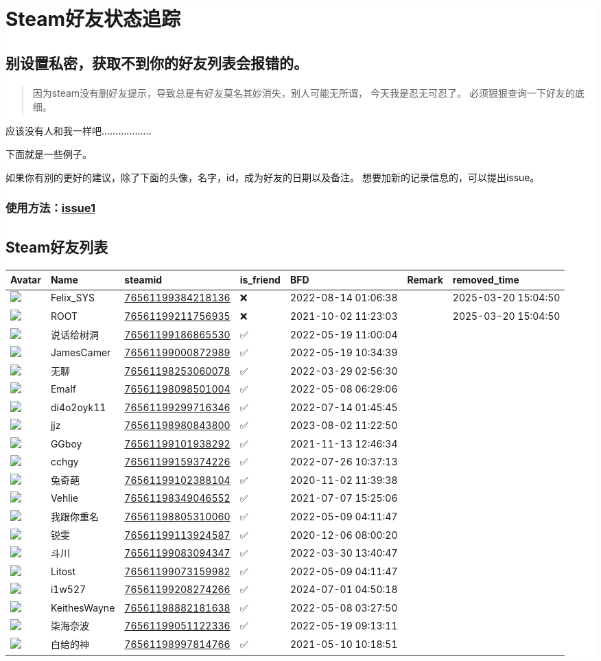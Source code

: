# Steam好友状态追踪
## 别设置私密，获取不到你的好友列表会报错的。

> 因为steam没有删好友提示，导致总是有好友莫名其妙消失，别人可能无所谓，
> 今天我是忍无可忍了。 必须狠狠查询一下好友的底细。

应该没有人和我一样吧………………

下面就是一些例子。

如果你有别的更好的建议，除了下面的头像，名字，id，成为好友的日期以及备注。 想要加新的记录信息的，可以提出issue。

### 使用方法：[issue1](https://github.com/systemannounce/SteamFriends/issues/1)

## Steam好友列表

| Avatar                                                                            | Name              | steamid                                                                     | is_friend   | BFD                 | Remark   | removed_time        |
|:----------------------------------------------------------------------------------|:------------------|:----------------------------------------------------------------------------|:------------|:--------------------|:---------|:--------------------|
| ![](https://avatars.steamstatic.com/d41abd4be0b3769e1919802da758591a11639b13.jpg) | Felix_SYS         | [76561199384218136](https://steamcommunity.com/profiles/76561199384218136/) | ❌           | 2022-08-14 01:06:38 |          | 2025-03-20 15:04:50 |
| ![](https://avatars.steamstatic.com/ef15d4fa577672454e11c4dc5fbfa9fc71722ede.jpg) | ROOT              | [76561199211756935](https://steamcommunity.com/profiles/76561199211756935/) | ❌           | 2021-10-02 11:23:03 |          | 2025-03-20 15:04:50 |
| ![](https://avatars.steamstatic.com/fd502637d1e73717cba1bd8ca1128037e6b15870.jpg) | 说话给树洞             | [76561199186865530](https://steamcommunity.com/profiles/76561199186865530/) | ✅           | 2022-05-19 11:00:04 |          |                     |
| ![](https://avatars.steamstatic.com/8ffeb25138c87d9245eb433034aa31a8328909ca.jpg) | JamesCamer        | [76561199000872989](https://steamcommunity.com/profiles/76561199000872989/) | ✅           | 2022-05-19 10:34:39 |          |                     |
| ![](https://avatars.steamstatic.com/d1a2d50e6e6ebaeef85cfffd851144e2ad9f574f.jpg) | 无聊                | [76561198253060078](https://steamcommunity.com/profiles/76561198253060078/) | ✅           | 2022-03-29 02:56:30 |          |                     |
| ![](https://avatars.steamstatic.com/ee5cc428258a2f7f5775ae66f8bbcde744738e44.jpg) | Emalf             | [76561198098501004](https://steamcommunity.com/profiles/76561198098501004/) | ✅           | 2022-05-08 06:29:06 |          |                     |
| ![](https://avatars.steamstatic.com/fef49e7fa7e1997310d705b2a6158ff8dc1cdfeb.jpg) | di4o2oyk11        | [76561199299716346](https://steamcommunity.com/profiles/76561199299716346/) | ✅           | 2022-07-14 01:45:45 |          |                     |
| ![](https://avatars.steamstatic.com/3d7e78615d2590a891867d039fb4f3f0230eb1f7.jpg) | jjz               | [76561198980843800](https://steamcommunity.com/profiles/76561198980843800/) | ✅           | 2023-08-02 11:22:50 |          |                     |
| ![](https://avatars.steamstatic.com/88d32336c8c6d1c82122b0e129dd3a3a92498a87.jpg) | GGboy             | [76561199101938292](https://steamcommunity.com/profiles/76561199101938292/) | ✅           | 2021-11-13 12:46:34 |          |                     |
| ![](https://avatars.steamstatic.com/897b641a6ca6fdc1baa02b7814311d8b553694c5.jpg) | cchgy             | [76561199159374226](https://steamcommunity.com/profiles/76561199159374226/) | ✅           | 2022-07-26 10:37:13 |          |                     |
| ![](https://avatars.steamstatic.com/1191c81a57194f64acfcda94f0fd0cb94e92eff7.jpg) | 兔奇葩               | [76561199102388104](https://steamcommunity.com/profiles/76561199102388104/) | ✅           | 2020-11-02 11:39:38 |          |                     |
| ![](https://avatars.steamstatic.com/a895ca499d973b1d099e8c1cefc2a2d2ca1e1bfe.jpg) | Vehlie            | [76561198349046552](https://steamcommunity.com/profiles/76561198349046552/) | ✅           | 2021-07-07 15:25:06 |          |                     |
| ![](https://avatars.steamstatic.com/de7aed4299406a52b01b0fc087ec5eb1d380b7e7.jpg) | 我跟你重名             | [76561198805310060](https://steamcommunity.com/profiles/76561198805310060/) | ✅           | 2022-05-09 04:11:47 |          |                     |
| ![](https://avatars.steamstatic.com/cad1226087bf9b341a7cabd5cc9512dc6e2b5f3e.jpg) | 锐雯                | [76561199113924587](https://steamcommunity.com/profiles/76561199113924587/) | ✅           | 2020-12-06 08:00:20 |          |                     |
| ![](https://avatars.steamstatic.com/4290f7c16da72a80387c7d44a72125a00ef2803e.jpg) | 斗川                | [76561199083094347](https://steamcommunity.com/profiles/76561199083094347/) | ✅           | 2022-03-30 13:40:47 |          |                     |
| ![](https://avatars.steamstatic.com/fb61dd0f26e9133d64f85c55afa429dacc9d002b.jpg) | Litost            | [76561199073159982](https://steamcommunity.com/profiles/76561199073159982/) | ✅           | 2022-05-09 04:11:47 |          |                     |
| ![](https://avatars.steamstatic.com/fef49e7fa7e1997310d705b2a6158ff8dc1cdfeb.jpg) | i1w527            | [76561199208274266](https://steamcommunity.com/profiles/76561199208274266/) | ✅           | 2024-07-01 04:50:18 |          |                     |
| ![](https://avatars.steamstatic.com/d439664ec62167bab919f8ced62739870628aa0e.jpg) | KeithesWayne      | [76561198882181638](https://steamcommunity.com/profiles/76561198882181638/) | ✅           | 2022-05-08 03:27:50 |          |                     |
| ![](https://avatars.steamstatic.com/6311008c8db02fb4a800d0ca3ca0c317cf3cbf9d.jpg) | 柒海奈波              | [76561199051122336](https://steamcommunity.com/profiles/76561199051122336/) | ✅           | 2022-05-19 09:13:11 |          |                     |
| ![](https://avatars.steamstatic.com/5706c88925f06cd10290a7f11e499bcd792c9b38.jpg) | 白给的神              | [76561198997814766](https://steamcommunity.com/profiles/76561198997814766/) | ✅           | 2021-05-10 10:18:51 |          |                     |